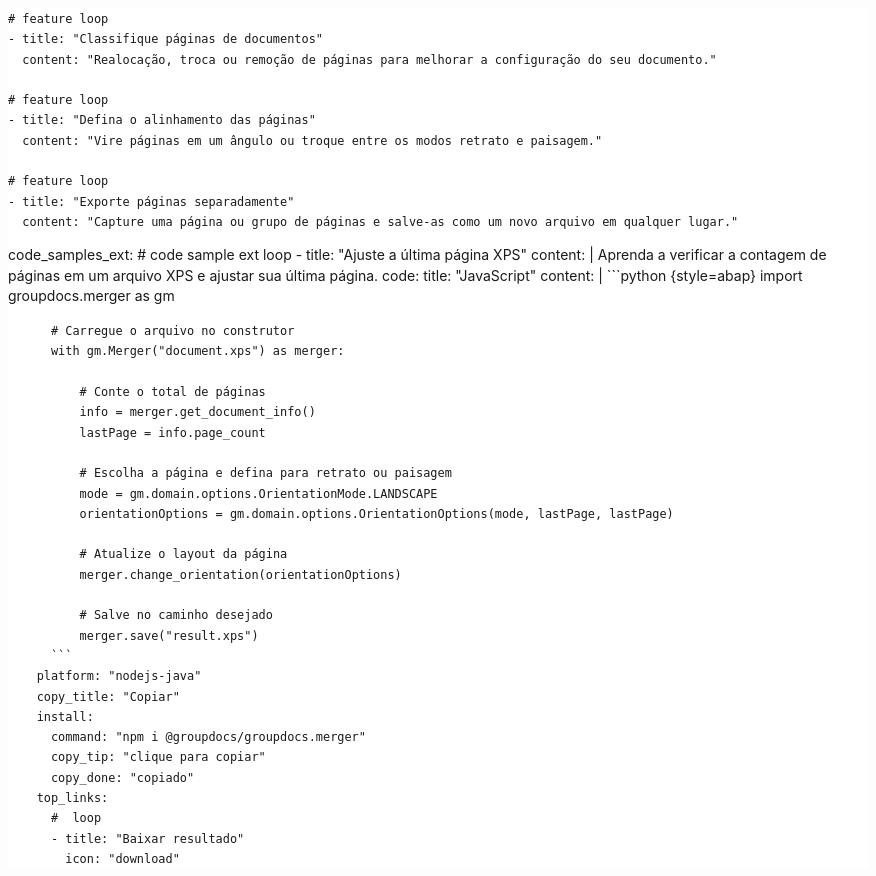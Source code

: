    # feature loop
    - title: "Classifique páginas de documentos"
      content: "Realocação, troca ou remoção de páginas para melhorar a configuração do seu documento."

    # feature loop
    - title: "Defina o alinhamento das páginas"
      content: "Vire páginas em um ângulo ou troque entre os modos retrato e paisagem."

    # feature loop
    - title: "Exporte páginas separadamente"
      content: "Capture uma página ou grupo de páginas e salve-as como um novo arquivo em qualquer lugar."
      
  code_samples_ext:
    # code sample ext loop
    - title: "Ajuste a última página XPS"
      content: |
        Aprenda a verificar a contagem de páginas em um arquivo XPS e ajustar sua última página.
      code:
        title: "JavaScript"
        content: |
          ```python {style=abap}
          import groupdocs.merger as gm
          
          # Carregue o arquivo no construtor
          with gm.Merger("document.xps") as merger:
            
              # Conte o total de páginas
              info = merger.get_document_info()
              lastPage = info.page_count

              # Escolha a página e defina para retrato ou paisagem
              mode = gm.domain.options.OrientationMode.LANDSCAPE
              orientationOptions = gm.domain.options.OrientationOptions(mode, lastPage, lastPage)
          
              # Atualize o layout da página
              merger.change_orientation(orientationOptions)

              # Salve no caminho desejado
              merger.save("result.xps")
          ```
        platform: "nodejs-java"
        copy_title: "Copiar"
        install:
          command: "npm i @groupdocs/groupdocs.merger"
          copy_tip: "clique para copiar"
          copy_done: "copiado"
        top_links:
          #  loop
          - title: "Baixar resultado"
            icon: "download"